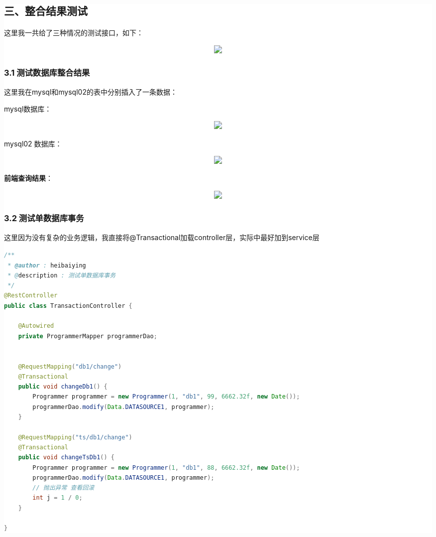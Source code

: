 

## 三、整合结果测试

这里我一共给了三种情况的测试接口，如下：

<div align="center"> <img src="https://github.com/heibaiying/spring-samples-for-all/blob/master/pictures/springboot-druid-mybatis-multi-test.png"/> </div>

### 3.1  测试数据库整合结果

这里我在mysql和mysql02的表中分别插入了一条数据：

mysql数据库：

<div align="center"> <img src="https://github.com/heibaiying/spring-samples-for-all/blob/master/pictures/mysql01.png"/> </div>

mysql02 数据库：



<div align="center"> <img src="https://github.com/heibaiying/spring-samples-for-all/blob/master/pictures/mysql02.png"/> </div>

**前端查询结果**：

<div align="center"> <img src="https://github.com/heibaiying/spring-samples-for-all/blob/master/pictures/mysql0102.png"/> </div>



### 3.2 测试单数据库事务

这里因为没有复杂的业务逻辑，我直接将@Transactional加载controller层，实际中最好加到service层

```java
/**
 * @author : heibaiying
 * @description : 测试单数据库事务
 */
@RestController
public class TransactionController {

    @Autowired
    private ProgrammerMapper programmerDao;


    @RequestMapping("db1/change")
    @Transactional
    public void changeDb1() {
        Programmer programmer = new Programmer(1, "db1", 99, 6662.32f, new Date());
        programmerDao.modify(Data.DATASOURCE1, programmer);
    }

    @RequestMapping("ts/db1/change")
    @Transactional
    public void changeTsDb1() {
        Programmer programmer = new Programmer(1, "db1", 88, 6662.32f, new Date());
        programmerDao.modify(Data.DATASOURCE1, programmer);
        // 抛出异常 查看回滚
        int j = 1 / 0;
    }

}

```
